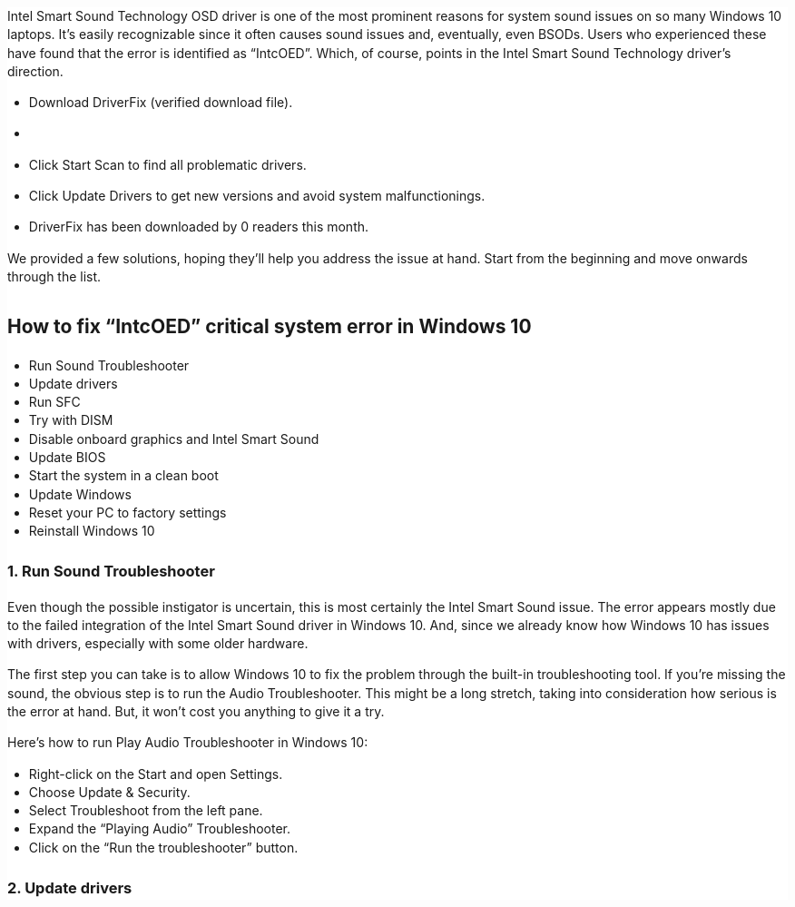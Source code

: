 
Intel Smart Sound Technology OSD driver is one of the most prominent reasons for system sound issues on so many Windows 10 laptops. It’s easily recognizable since it often causes sound issues and, eventually, even BSODs. Users who experienced these have found that the error is identified as “IntcOED”. Which, of course, points in the Intel Smart Sound Technology driver’s direction.
 
 
 
- Download DriverFix (verified download file).
 - 
 - Click Start Scan to find all problematic drivers.
 - Click Update Drivers to get new versions and avoid system malfunctionings.

 
- DriverFix has been downloaded by 0 readers this month.

 
We provided a few solutions, hoping they’ll help you address the issue at hand. Start from the beginning and move onwards through the list.
 
## How to fix “IntcOED” critical system error in Windows 10
 
- Run Sound Troubleshooter
 - Update drivers
 - Run SFC
 - Try with DISM
 - Disable onboard graphics and Intel Smart Sound
 - Update BIOS
 - Start the system in a clean boot
 - Update Windows
 - Reset your PC to factory settings
 - Reinstall Windows 10

 
### 1. Run Sound Troubleshooter
 
Even though the possible instigator is uncertain, this is most certainly the Intel Smart Sound issue. The error appears mostly due to the failed integration of the Intel Smart Sound driver in Windows 10. And, since we already know how Windows 10 has issues with drivers, especially with some older hardware.
 
The first step you can take is to allow Windows 10 to fix the problem through the built-in troubleshooting tool. If you’re missing the sound, the obvious step is to run the Audio Troubleshooter. This might be a long stretch, taking into consideration how serious is the error at hand. But, it won’t cost you anything to give it a try.
 
Here’s how to run Play Audio Troubleshooter in Windows 10:
 
- Right-click on the Start and open Settings.
 - Choose Update & Security.
 - Select Troubleshoot from the left pane.
 - Expand the “Playing Audio” Troubleshooter.
 - Click on the “Run the troubleshooter” button.

 
### 2. Update drivers
 